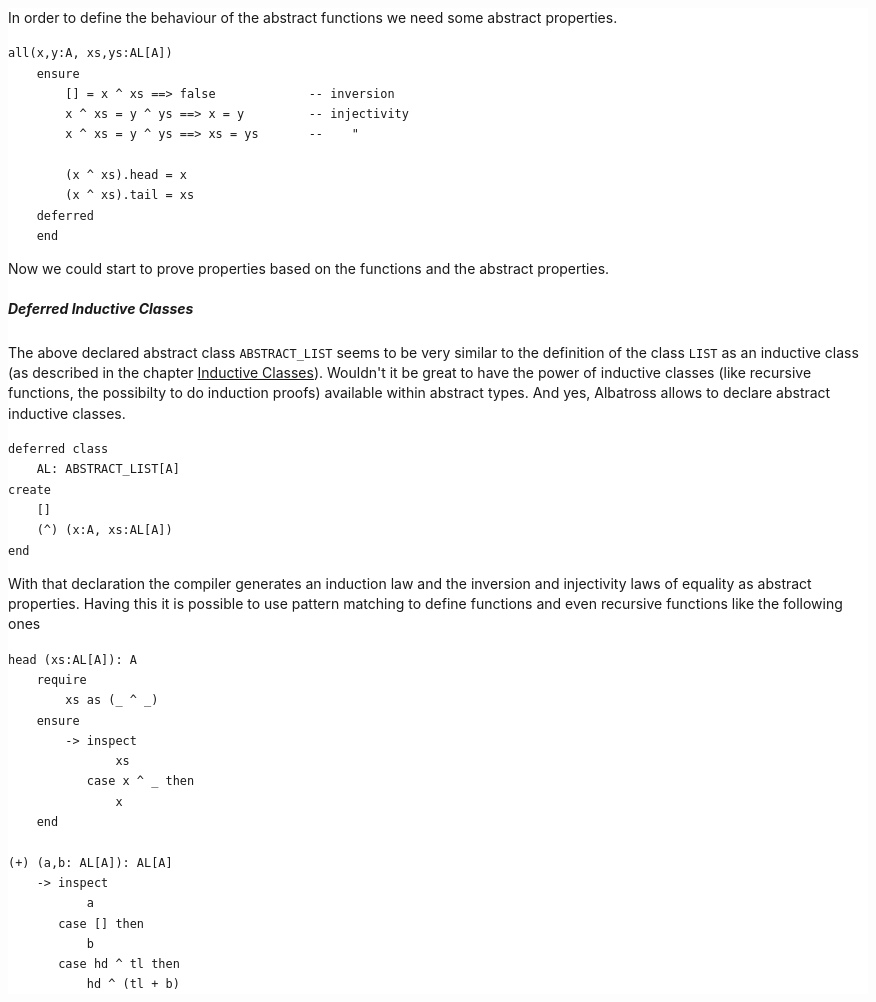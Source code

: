 In order to define the behaviour of the abstract functions we need some
abstract properties.

    all(x,y:A, xs,ys:AL[A])
        ensure
            [] = x ^ xs ==> false             -- inversion
            x ^ xs = y ^ ys ==> x = y         -- injectivity
            x ^ xs = y ^ ys ==> xs = ys       --    "

            (x ^ xs).head = x
            (x ^ xs).tail = xs
        deferred
        end

Now we could start to prove properties based on the functions and the abstract
properties.


##### Deferred Inductive Classes

The above declared abstract class `ABSTRACT_LIST` seems to be very similar to
the definition of the class `LIST` as an inductive class (as described in the
chapter [Inductive Classes](class_inductive.md)). Wouldn't it be great to have
the power of inductive classes (like recursive functions, the possibilty to do
induction proofs) available within abstract types. And yes, Albatross allows
to declare abstract inductive classes.


    deferred class
        AL: ABSTRACT_LIST[A]
    create
        []
        (^) (x:A, xs:AL[A])
    end

With that declaration the compiler generates an induction law and the
inversion and injectivity laws of equality as abstract properties. Having this
it is possible to use pattern matching to define functions and even recursive
functions like the following ones

    head (xs:AL[A]): A
        require
            xs as (_ ^ _)
        ensure
            -> inspect
                   xs
               case x ^ _ then
                   x
        end

    (+) (a,b: AL[A]): AL[A]
        -> inspect
               a
           case [] then
               b
           case hd ^ tl then
               hd ^ (tl + b)
